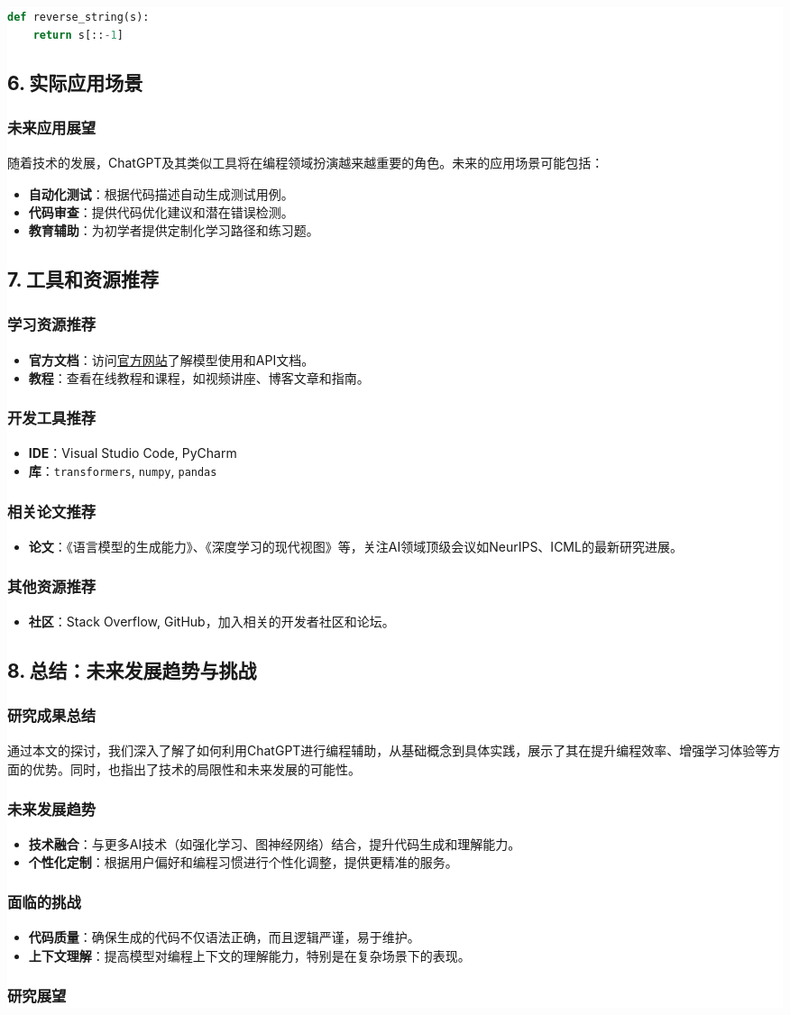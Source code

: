 ```python
def reverse_string(s):
    return s[::-1]
```

## 6. 实际应用场景

### 未来应用展望

随着技术的发展，ChatGPT及其类似工具将在编程领域扮演越来越重要的角色。未来的应用场景可能包括：

- **自动化测试**：根据代码描述自动生成测试用例。
- **代码审查**：提供代码优化建议和潜在错误检测。
- **教育辅助**：为初学者提供定制化学习路径和练习题。

## 7. 工具和资源推荐

### 学习资源推荐

- **官方文档**：访问[官方网站](https://huggingface.co/transformers)了解模型使用和API文档。
- **教程**：查看在线教程和课程，如视频讲座、博客文章和指南。

### 开发工具推荐

- **IDE**：Visual Studio Code, PyCharm
- **库**：`transformers`, `numpy`, `pandas`

### 相关论文推荐

- **论文**：《语言模型的生成能力》、《深度学习的现代视图》等，关注AI领域顶级会议如NeurIPS、ICML的最新研究进展。

### 其他资源推荐

- **社区**：Stack Overflow, GitHub，加入相关的开发者社区和论坛。

## 8. 总结：未来发展趋势与挑战

### 研究成果总结

通过本文的探讨，我们深入了解了如何利用ChatGPT进行编程辅助，从基础概念到具体实践，展示了其在提升编程效率、增强学习体验等方面的优势。同时，也指出了技术的局限性和未来发展的可能性。

### 未来发展趋势

- **技术融合**：与更多AI技术（如强化学习、图神经网络）结合，提升代码生成和理解能力。
- **个性化定制**：根据用户偏好和编程习惯进行个性化调整，提供更精准的服务。

### 面临的挑战

- **代码质量**：确保生成的代码不仅语法正确，而且逻辑严谨，易于维护。
- **上下文理解**：提高模型对编程上下文的理解能力，特别是在复杂场景下的表现。

### 研究展望
